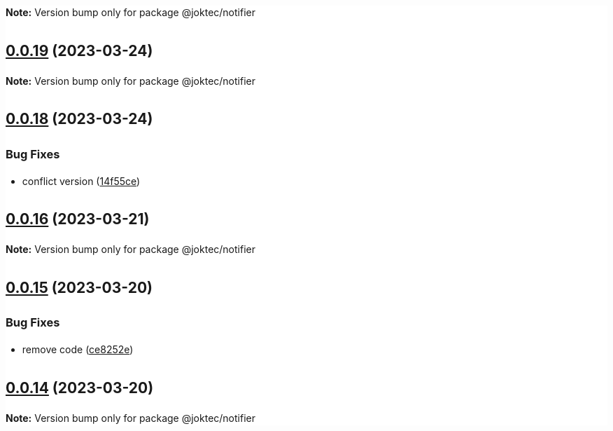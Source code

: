 **Note:** Version bump only for package @joktec/notifier





## [0.0.19](https://github.com/joktec/joktec-monorepo/compare/@joktec/notifier@0.0.18...@joktec/notifier@0.0.19) (2023-03-24)

**Note:** Version bump only for package @joktec/notifier





## [0.0.18](https://github.com/joktec/joktec-monorepo/compare/@joktec/notifier@0.0.17...@joktec/notifier@0.0.18) (2023-03-24)


### Bug Fixes

* conflict version ([14f55ce](https://github.com/joktec/joktec-monorepo/commit/14f55ce15342ef6033c6af4f27bb16049632e529))





## [0.0.16](https://github.com/joktec/joktec-monorepo/compare/@joktec/notifier@0.0.15...@joktec/notifier@0.0.16) (2023-03-21)

**Note:** Version bump only for package @joktec/notifier





## [0.0.15](https://github.com/joktec/joktec-monorepo/compare/@joktec/notifier@0.0.14...@joktec/notifier@0.0.15) (2023-03-20)


### Bug Fixes

* remove code ([ce8252e](https://github.com/joktec/joktec-monorepo/commit/ce8252e3357e507895f3b683472c28e82fd60228))





## [0.0.14](https://github.com/joktec/joktec-monorepo/compare/@joktec/notifier@0.0.13...@joktec/notifier@0.0.14) (2023-03-20)

**Note:** Version bump only for package @joktec/notifier
